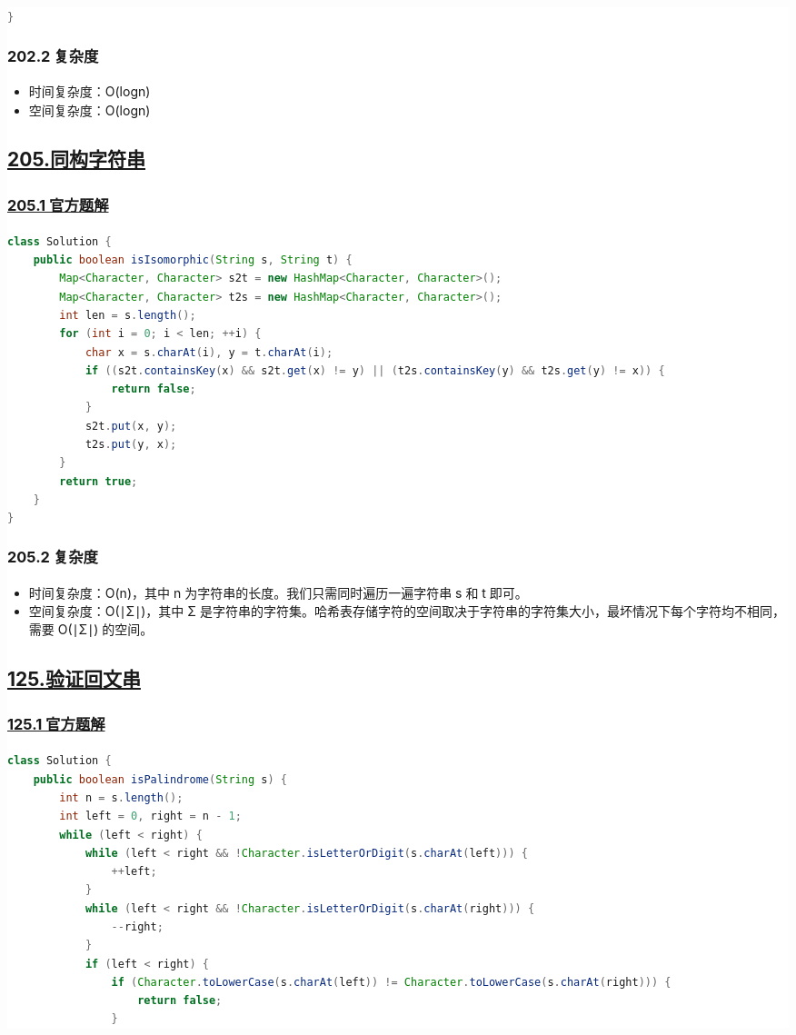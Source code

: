 ```java
}
```

### 202.2 复杂度

- 时间复杂度：O(logn)
- 空间复杂度：O(logn)

## [205.同构字符串](../../problems/week3/205.同构字符串.md)

### [205.1 官方题解](https://leetcode.cn/problems/isomorphic-strings/solutions/536521/tong-gou-zi-fu-chuan-by-leetcode-solutio-s6fd/?envType=study-plan-v2&envId=top-interview-150)

```java
class Solution {
    public boolean isIsomorphic(String s, String t) {
        Map<Character, Character> s2t = new HashMap<Character, Character>();
        Map<Character, Character> t2s = new HashMap<Character, Character>();
        int len = s.length();
        for (int i = 0; i < len; ++i) {
            char x = s.charAt(i), y = t.charAt(i);
            if ((s2t.containsKey(x) && s2t.get(x) != y) || (t2s.containsKey(y) && t2s.get(y) != x)) {
                return false;
            }
            s2t.put(x, y);
            t2s.put(y, x);
        }
        return true;
    }
}
```

### 205.2 复杂度

- 时间复杂度：O(n)，其中 n 为字符串的长度。我们只需同时遍历一遍字符串 s 和 t 即可。
- 空间复杂度：O(∣Σ∣)，其中 Σ 是字符串的字符集。哈希表存储字符的空间取决于字符串的字符集大小，最坏情况下每个字符均不相同，需要
  O(∣Σ∣) 的空间。

## [125.验证回文串](../../problems/week3/125.验证回文串.md)

### [125.1 官方题解](https://leetcode.cn/problems/valid-palindrome/solutions/292148/yan-zheng-hui-wen-chuan-by-leetcode-solution/?envType=study-plan-v2&envId=top-interview-150)

```java
class Solution {
    public boolean isPalindrome(String s) {
        int n = s.length();
        int left = 0, right = n - 1;
        while (left < right) {
            while (left < right && !Character.isLetterOrDigit(s.charAt(left))) {
                ++left;
            }
            while (left < right && !Character.isLetterOrDigit(s.charAt(right))) {
                --right;
            }
            if (left < right) {
                if (Character.toLowerCase(s.charAt(left)) != Character.toLowerCase(s.charAt(right))) {
                    return false;
                }
```